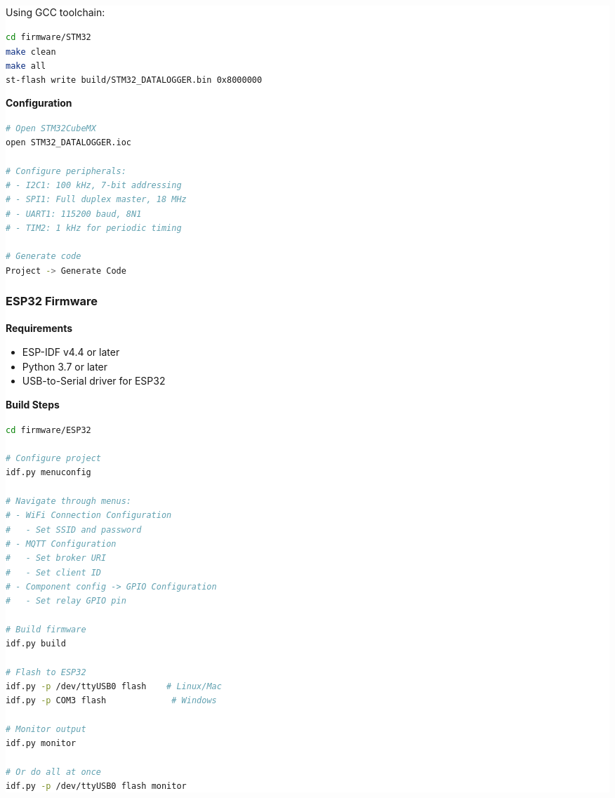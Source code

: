 Using GCC toolchain:
```bash
cd firmware/STM32
make clean
make all
st-flash write build/STM32_DATALOGGER.bin 0x8000000
```

**Configuration**
```bash
# Open STM32CubeMX
open STM32_DATALOGGER.ioc

# Configure peripherals:
# - I2C1: 100 kHz, 7-bit addressing
# - SPI1: Full duplex master, 18 MHz
# - UART1: 115200 baud, 8N1
# - TIM2: 1 kHz for periodic timing

# Generate code
Project -> Generate Code
```

### ESP32 Firmware

**Requirements**
- ESP-IDF v4.4 or later
- Python 3.7 or later
- USB-to-Serial driver for ESP32

**Build Steps**

```bash
cd firmware/ESP32

# Configure project
idf.py menuconfig

# Navigate through menus:
# - WiFi Connection Configuration
#   - Set SSID and password
# - MQTT Configuration  
#   - Set broker URI
#   - Set client ID
# - Component config -> GPIO Configuration
#   - Set relay GPIO pin

# Build firmware
idf.py build

# Flash to ESP32
idf.py -p /dev/ttyUSB0 flash    # Linux/Mac
idf.py -p COM3 flash             # Windows

# Monitor output
idf.py monitor

# Or do all at once
idf.py -p /dev/ttyUSB0 flash monitor
```
